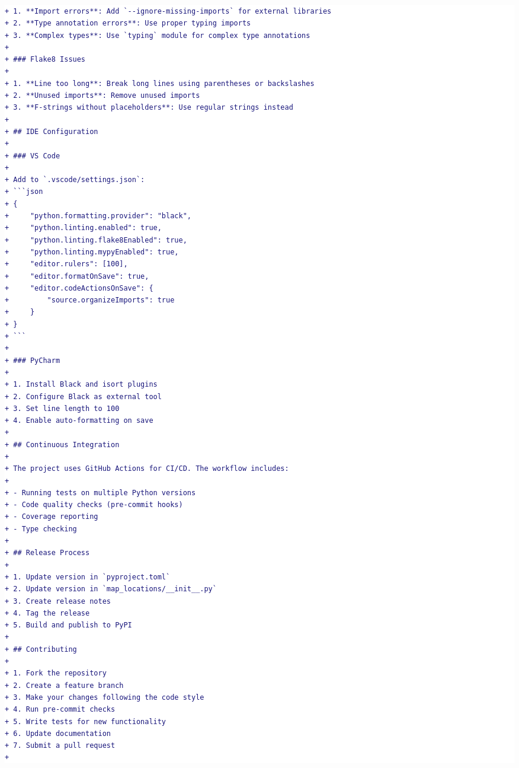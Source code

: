 ```diff
+ 1. **Import errors**: Add `--ignore-missing-imports` for external libraries
+ 2. **Type annotation errors**: Use proper typing imports
+ 3. **Complex types**: Use `typing` module for complex type annotations
+
+ ### Flake8 Issues
+
+ 1. **Line too long**: Break long lines using parentheses or backslashes
+ 2. **Unused imports**: Remove unused imports
+ 3. **F-strings without placeholders**: Use regular strings instead
+
+ ## IDE Configuration
+
+ ### VS Code
+
+ Add to `.vscode/settings.json`:
+ ```json
+ {
+     "python.formatting.provider": "black",
+     "python.linting.enabled": true,
+     "python.linting.flake8Enabled": true,
+     "python.linting.mypyEnabled": true,
+     "editor.rulers": [100],
+     "editor.formatOnSave": true,
+     "editor.codeActionsOnSave": {
+         "source.organizeImports": true
+     }
+ }
+ ```
+
+ ### PyCharm
+
+ 1. Install Black and isort plugins
+ 2. Configure Black as external tool
+ 3. Set line length to 100
+ 4. Enable auto-formatting on save
+
+ ## Continuous Integration
+
+ The project uses GitHub Actions for CI/CD. The workflow includes:
+
+ - Running tests on multiple Python versions
+ - Code quality checks (pre-commit hooks)
+ - Coverage reporting
+ - Type checking
+
+ ## Release Process
+
+ 1. Update version in `pyproject.toml`
+ 2. Update version in `map_locations/__init__.py`
+ 3. Create release notes
+ 4. Tag the release
+ 5. Build and publish to PyPI
+
+ ## Contributing
+
+ 1. Fork the repository
+ 2. Create a feature branch
+ 3. Make your changes following the code style
+ 4. Run pre-commit checks
+ 5. Write tests for new functionality
+ 6. Update documentation
+ 7. Submit a pull request
+
```
